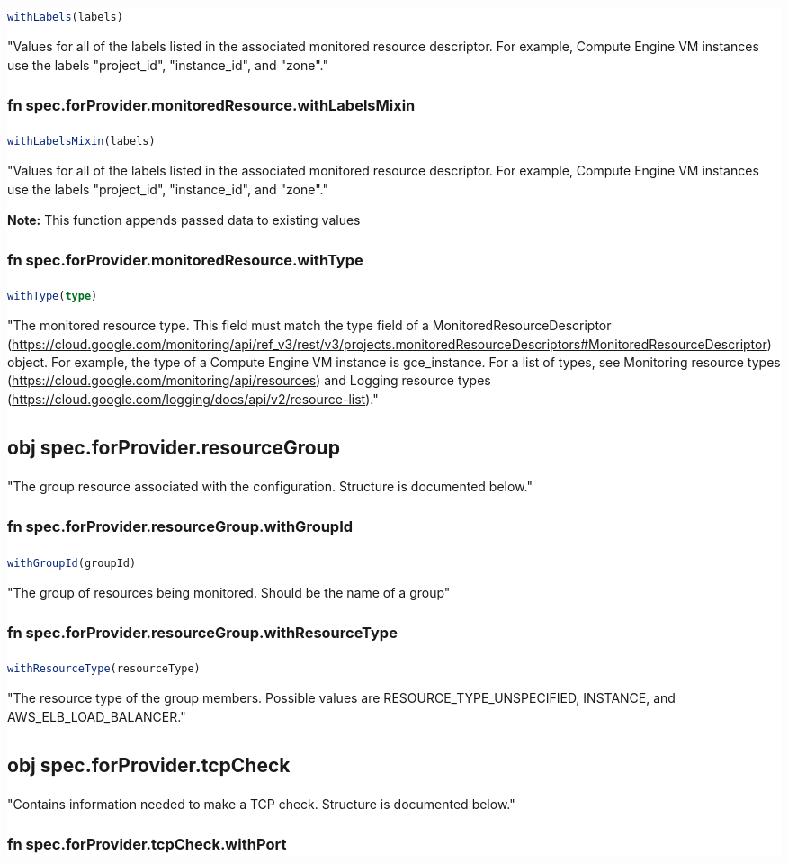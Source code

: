 ```ts
withLabels(labels)
```

"Values for all of the labels listed in the associated monitored resource descriptor. For example, Compute Engine VM instances use the labels \"project_id\", \"instance_id\", and \"zone\"."

### fn spec.forProvider.monitoredResource.withLabelsMixin

```ts
withLabelsMixin(labels)
```

"Values for all of the labels listed in the associated monitored resource descriptor. For example, Compute Engine VM instances use the labels \"project_id\", \"instance_id\", and \"zone\"."

**Note:** This function appends passed data to existing values

### fn spec.forProvider.monitoredResource.withType

```ts
withType(type)
```

"The monitored resource type. This field must match the type field of a MonitoredResourceDescriptor (https://cloud.google.com/monitoring/api/ref_v3/rest/v3/projects.monitoredResourceDescriptors#MonitoredResourceDescriptor) object. For example, the type of a Compute Engine VM instance is gce_instance. For a list of types, see Monitoring resource types (https://cloud.google.com/monitoring/api/resources) and Logging resource types (https://cloud.google.com/logging/docs/api/v2/resource-list)."

## obj spec.forProvider.resourceGroup

"The group resource associated with the configuration. Structure is documented below."

### fn spec.forProvider.resourceGroup.withGroupId

```ts
withGroupId(groupId)
```

"The group of resources being monitored. Should be the name of a group"

### fn spec.forProvider.resourceGroup.withResourceType

```ts
withResourceType(resourceType)
```

"The resource type of the group members. Possible values are RESOURCE_TYPE_UNSPECIFIED, INSTANCE, and AWS_ELB_LOAD_BALANCER."

## obj spec.forProvider.tcpCheck

"Contains information needed to make a TCP check. Structure is documented below."

### fn spec.forProvider.tcpCheck.withPort
